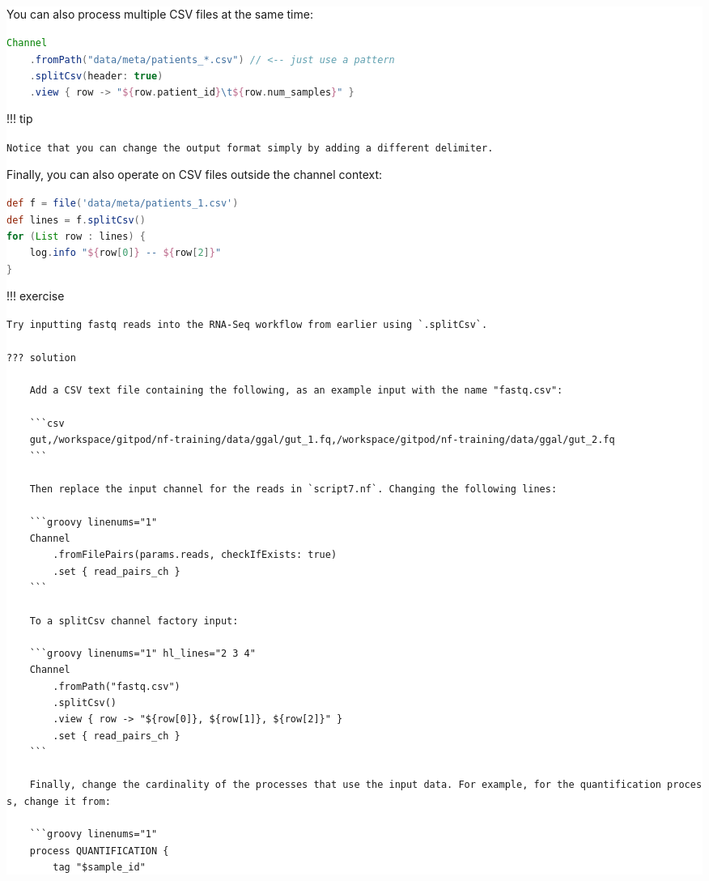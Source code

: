 You can also process multiple CSV files at the same time:

```groovy linenums="1"
Channel
    .fromPath("data/meta/patients_*.csv") // <-- just use a pattern
    .splitCsv(header: true)
    .view { row -> "${row.patient_id}\t${row.num_samples}" }
```

!!! tip

    Notice that you can change the output format simply by adding a different delimiter.

Finally, you can also operate on CSV files outside the channel context:

```groovy linenums="1"
def f = file('data/meta/patients_1.csv')
def lines = f.splitCsv()
for (List row : lines) {
    log.info "${row[0]} -- ${row[2]}"
}
```

!!! exercise

    Try inputting fastq reads into the RNA-Seq workflow from earlier using `.splitCsv`.

    ??? solution

        Add a CSV text file containing the following, as an example input with the name "fastq.csv":

        ```csv
        gut,/workspace/gitpod/nf-training/data/ggal/gut_1.fq,/workspace/gitpod/nf-training/data/ggal/gut_2.fq
        ```

        Then replace the input channel for the reads in `script7.nf`. Changing the following lines:

        ```groovy linenums="1"
        Channel
            .fromFilePairs(params.reads, checkIfExists: true)
            .set { read_pairs_ch }
        ```

        To a splitCsv channel factory input:

        ```groovy linenums="1" hl_lines="2 3 4"
        Channel
            .fromPath("fastq.csv")
            .splitCsv()
            .view { row -> "${row[0]}, ${row[1]}, ${row[2]}" }
            .set { read_pairs_ch }
        ```

        Finally, change the cardinality of the processes that use the input data. For example, for the quantification process, change it from:

        ```groovy linenums="1"
        process QUANTIFICATION {
            tag "$sample_id"
